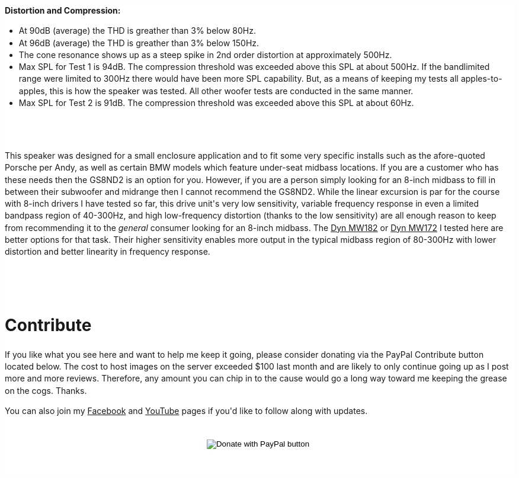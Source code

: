 **Distortion and Compression:**
* At 90dB (average) the THD is greather than 3% below 80Hz.
* At 96dB (average) the THD is greather than 3% below 150Hz.
* The cone resonance shows up as a steep spike in 2nd order distortion at approximately 500Hz.
* Max SPL for Test 1 is 94dB. The compression threshold was exceeded above this SPL at about 500Hz. If the bandlimited range were limited to 300Hz there would have been more SPL capability. But, as a means of keeping my tests all apples-to-apples, this is how the speaker was tested.  All other woofer tests are conducted in the same manner.
* Max SPL for Test 2 is 91dB. The compression threshold was exceeded above this SPL at about 60Hz.

<br><br>

This speaker was designed for a small enclosure application and to fit some very specific installs such as the afore-quoted Porsche per Andy, as well as certain BMW models which feature under-seat midbass locations.  If you are a customer who has these needs then the GS8ND2 is an option for you.  However, if you are a person simply looking for an 8-inch midbass to fill in between their subwoofer and midrange then I cannot recommend the GS8ND2.  While the linear excursion is par for the course with 8-inch drivers I have tested so far, this drive unit's very low sensitivity, variable frequency response in even a limited bandpass region of 40-300Hz, and high low-frequency distortion (thanks to the low sensitivity) are all enough reason to keep from recommending it to the *general* consumer looking for an 8-inch midbass. The [Dyn MW182](https://www.erinsaudiocorner.com/driveunits/dyn_mw182/) or [Dyn MW172](https://www.erinsaudiocorner.com/driveunits/dyn_mw172/) I tested here are better options for that task.  Their higher sensitivity enables more output in the typical midbass region of 80-300Hz with lower distortion and better linearity in frequency response.


<br><br>

# Contribute

If you like what you see here and want to help me keep it going, please consider donating via the PayPal Contribute button located below.  The cost to host images on the server exceeded $100 last month and are likely to only continue going up as I post more and more reviews.  Therefore, any amount you can chip in to the cause would go a long way toward me keeping the grease on the cogs.  Thanks.

You can also join my [Facebook](https://www.facebook.com/groups/607627396679113/) and [YouTube](https://www.youtube.com/user/hardisj) pages if you'd like to follow along with updates.





</details>


<br>
<center>
<form action="https://www.paypal.com/cgi-bin/webscr" method="post" target="_top">
<input type="hidden" name="cmd" value="_s-xclick" />
<input type="hidden" name="hosted_button_id" value="52ANEATKE6JHQ" />
<input type="image" src="https://www.dcrc.co/wp-content/uploads/2016/06/PayPal-Donate-Button-PNG-HD-300x103.png" border="0" name="submit" title="PayPal - The safer, easier way to pay online!" alt="Donate with PayPal button" />
<img alt="" border="0" src="https://www.paypal.com/en_US/i/scr/pixel.gif" width="1" height="1" />
</form>
<br></br>
</center>
